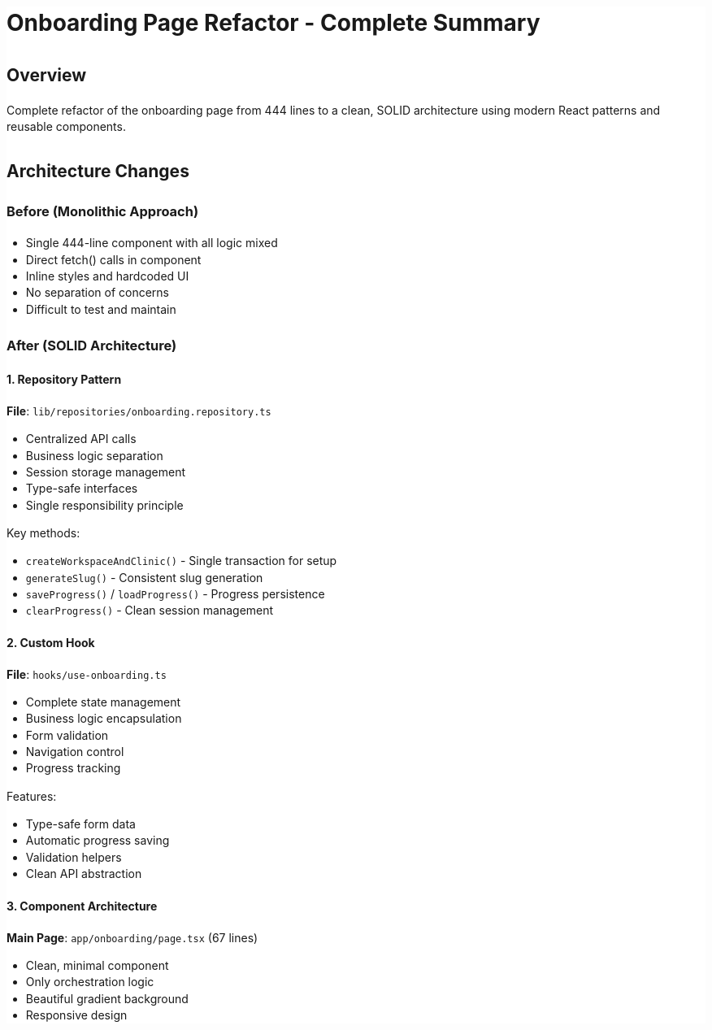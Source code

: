 # Onboarding Page Refactor - Complete Summary

## Overview
Complete refactor of the onboarding page from 444 lines to a clean, SOLID architecture using modern React patterns and reusable components.

## Architecture Changes

### Before (Monolithic Approach)
- Single 444-line component with all logic mixed
- Direct fetch() calls in component
- Inline styles and hardcoded UI
- No separation of concerns
- Difficult to test and maintain

### After (SOLID Architecture)

#### 1. Repository Pattern
**File**: `lib/repositories/onboarding.repository.ts`
- Centralized API calls
- Business logic separation
- Session storage management
- Type-safe interfaces
- Single responsibility principle

Key methods:
- `createWorkspaceAndClinic()` - Single transaction for setup
- `generateSlug()` - Consistent slug generation
- `saveProgress()` / `loadProgress()` - Progress persistence
- `clearProgress()` - Clean session management

#### 2. Custom Hook
**File**: `hooks/use-onboarding.ts`
- Complete state management
- Business logic encapsulation
- Form validation
- Navigation control
- Progress tracking

Features:
- Type-safe form data
- Automatic progress saving
- Validation helpers
- Clean API abstraction

#### 3. Component Architecture

**Main Page**: `app/onboarding/page.tsx` (67 lines)
- Clean, minimal component
- Only orchestration logic
- Beautiful gradient background
- Responsive design
